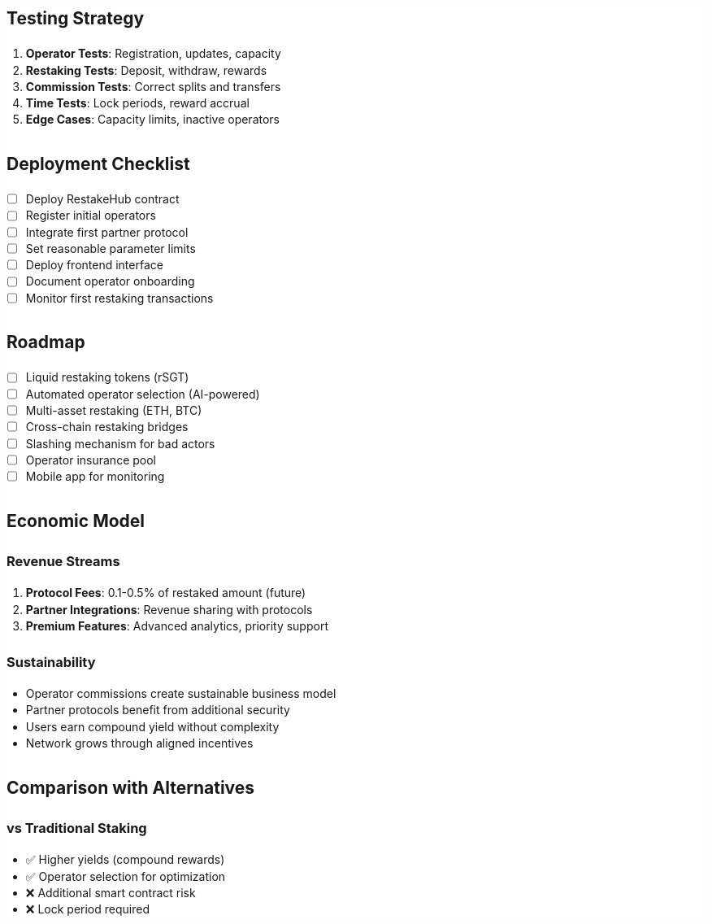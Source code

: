 ## Testing Strategy

1. **Operator Tests**: Registration, updates, capacity
2. **Restaking Tests**: Deposit, withdraw, rewards
3. **Commission Tests**: Correct splits and transfers
4. **Time Tests**: Lock periods, reward accrual
5. **Edge Cases**: Capacity limits, inactive operators

## Deployment Checklist

- [ ] Deploy RestakeHub contract
- [ ] Register initial operators
- [ ] Integrate first partner protocol
- [ ] Set reasonable parameter limits
- [ ] Deploy frontend interface
- [ ] Document operator onboarding
- [ ] Monitor first restaking transactions

## Roadmap

- [ ] Liquid restaking tokens (rSGT)
- [ ] Automated operator selection (AI-powered)
- [ ] Multi-asset restaking (ETH, BTC)
- [ ] Cross-chain restaking bridges
- [ ] Slashing mechanism for bad actors
- [ ] Operator insurance pool
- [ ] Mobile app for monitoring

## Economic Model

### Revenue Streams

1. **Protocol Fees**: 0.1-0.5% of restaked amount (future)
2. **Partner Integrations**: Revenue sharing with protocols
3. **Premium Features**: Advanced analytics, priority support

### Sustainability

- Operator commissions create sustainable business model
- Partner protocols benefit from additional security
- Users earn compound yield without complexity
- Network grows through aligned incentives

## Comparison with Alternatives

### vs Traditional Staking
- ✅ Higher yields (compound rewards)
- ✅ Operator selection for optimization
- ❌ Additional smart contract risk
- ❌ Lock period required
